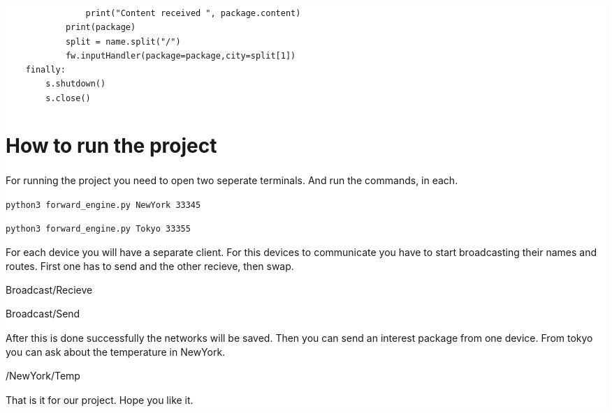 ```
                print("Content received ", package.content)
            print(package)
            split = name.split("/")
            fw.inputHandler(package=package,city=split[1])
    finally:
        s.shutdown()
        s.close()
```

# How to run the project

For running the project you need to open two seperate terminals. And run the commands, in each.

```
python3 forward_engine.py NewYork 33345
```

```
python3 forward_engine.py Tokyo 33355
```

For each device you will have a separate client. For this devices to communicate you have to start broadcasting their names and routes. First one has to send and the other recieve, then swap. 

Broadcast/Recieve 

Broadcast/Send

After this is done successfully the networks will be saved. Then you can send an interest package from one device. From tokyo you can ask about the temperature in NewYork. 

/NewYork/Temp

That is it for our project. Hope you like it. 